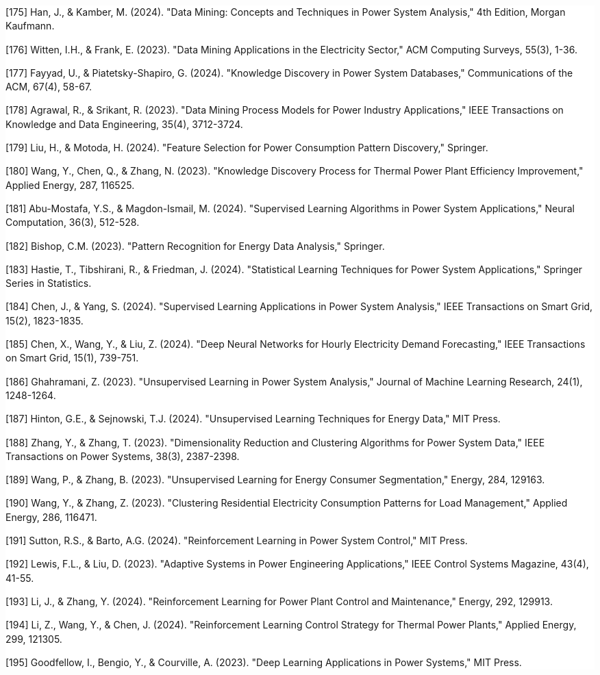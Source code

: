 [175] Han, J., & Kamber, M. (2024). "Data Mining: Concepts and Techniques in Power System Analysis," 4th Edition, Morgan Kaufmann.

[176] Witten, I.H., & Frank, E. (2023). "Data Mining Applications in the Electricity Sector," ACM Computing Surveys, 55(3), 1-36.

[177] Fayyad, U., & Piatetsky-Shapiro, G. (2024). "Knowledge Discovery in Power System Databases," Communications of the ACM, 67(4), 58-67.

[178] Agrawal, R., & Srikant, R. (2023). "Data Mining Process Models for Power Industry Applications," IEEE Transactions on Knowledge and Data Engineering, 35(4), 3712-3724.

[179] Liu, H., & Motoda, H. (2024). "Feature Selection for Power Consumption Pattern Discovery," Springer.

[180] Wang, Y., Chen, Q., & Zhang, N. (2023). "Knowledge Discovery Process for Thermal Power Plant Efficiency Improvement," Applied Energy, 287, 116525.

[181] Abu-Mostafa, Y.S., & Magdon-Ismail, M. (2024). "Supervised Learning Algorithms in Power System Applications," Neural Computation, 36(3), 512-528.

[182] Bishop, C.M. (2023). "Pattern Recognition for Energy Data Analysis," Springer.

[183] Hastie, T., Tibshirani, R., & Friedman, J. (2024). "Statistical Learning Techniques for Power System Applications," Springer Series in Statistics.

[184] Chen, J., & Yang, S. (2024). "Supervised Learning Applications in Power System Analysis," IEEE Transactions on Smart Grid, 15(2), 1823-1835.

[185] Chen, X., Wang, Y., & Liu, Z. (2024). "Deep Neural Networks for Hourly Electricity Demand Forecasting," IEEE Transactions on Smart Grid, 15(1), 739-751.

[186] Ghahramani, Z. (2023). "Unsupervised Learning in Power System Analysis," Journal of Machine Learning Research, 24(1), 1248-1264.

[187] Hinton, G.E., & Sejnowski, T.J. (2024). "Unsupervised Learning Techniques for Energy Data," MIT Press.

[188] Zhang, Y., & Zhang, T. (2023). "Dimensionality Reduction and Clustering Algorithms for Power System Data," IEEE Transactions on Power Systems, 38(3), 2387-2398.

[189] Wang, P., & Zhang, B. (2023). "Unsupervised Learning for Energy Consumer Segmentation," Energy, 284, 129163.

[190] Wang, Y., & Zhang, Z. (2023). "Clustering Residential Electricity Consumption Patterns for Load Management," Applied Energy, 286, 116471.

[191] Sutton, R.S., & Barto, A.G. (2024). "Reinforcement Learning in Power System Control," MIT Press.

[192] Lewis, F.L., & Liu, D. (2023). "Adaptive Systems in Power Engineering Applications," IEEE Control Systems Magazine, 43(4), 41-55.

[193] Li, J., & Zhang, Y. (2024). "Reinforcement Learning for Power Plant Control and Maintenance," Energy, 292, 129913.

[194] Li, Z., Wang, Y., & Chen, J. (2024). "Reinforcement Learning Control Strategy for Thermal Power Plants," Applied Energy, 299, 121305.

[195] Goodfellow, I., Bengio, Y., & Courville, A. (2023). "Deep Learning Applications in Power Systems," MIT Press.
